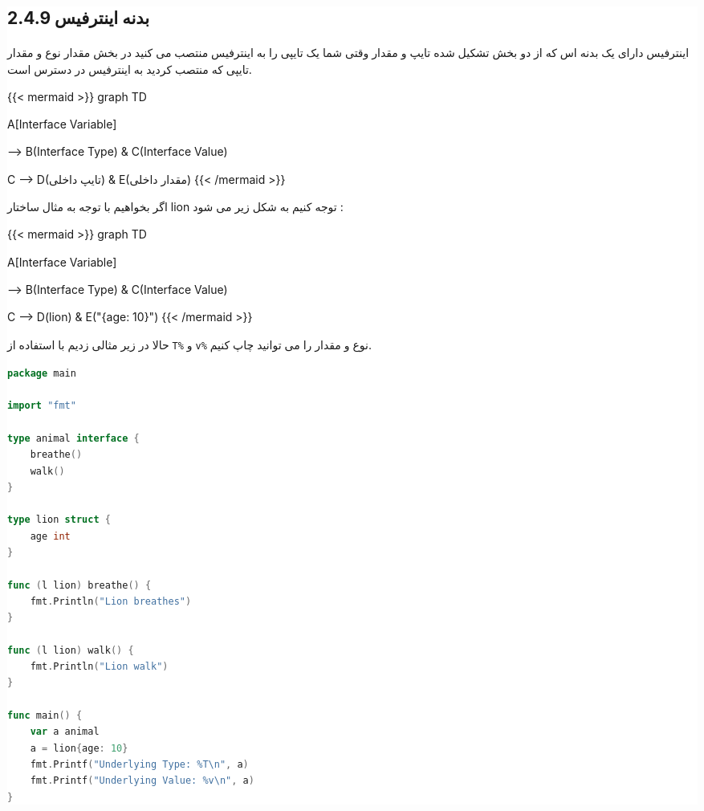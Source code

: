 
## 2.4.9 بدنه اینترفیس

اینترفیس دارای یک بدنه اس که از دو بخش تشکیل شده تایپ و مقدار وقتی شما یک تایپی را به اینترفیس منتصب می کنید در بخش مقدار نوع و مقدار تایپی که منتصب کردید به اینترفیس در دسترس است.

{{< mermaid >}}
graph TD

A[Interface Variable]

--> B(Interface Type) & C(Interface Value)

C --> D(تایپ داخلی) & E(مقدار داخلی)
{{< /mermaid >}}

اگر بخواهیم با توجه به مثال ساختار lion توجه کنیم به شکل زیر می شود :


{{< mermaid >}}
graph TD

A[Interface Variable]

--> B(Interface Type) & C(Interface Value)

C --> D(lion) & E("{age: 10}")
{{< /mermaid >}}

حالا در زیر مثالی زدیم با استفاده از `T%` و `v%`  نوع و مقدار را می توانید چاپ کنیم.


```go
package main

import "fmt"

type animal interface {
    breathe()
    walk()
}

type lion struct {
    age int
}

func (l lion) breathe() {
    fmt.Println("Lion breathes")
}

func (l lion) walk() {
    fmt.Println("Lion walk")
}

func main() {
    var a animal
    a = lion{age: 10}
    fmt.Printf("Underlying Type: %T\n", a)
    fmt.Printf("Underlying Value: %v\n", a)
}
```
